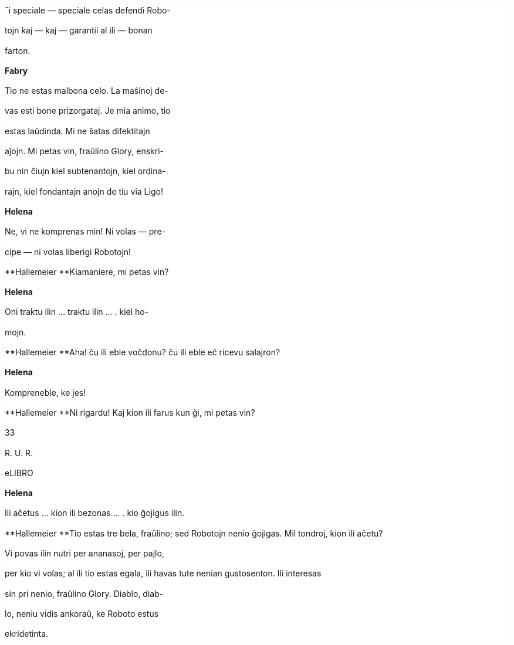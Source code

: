 ¯i speciale — speciale celas defendi Robo-

tojn kaj — kaj — garantii al ili — bonan

farton. 

**Fabry**

Tio ne estas malbona celo. La maŝinoj de-

vas esti bone prizorgataj. Je mia animo, tio

estas laŭdinda. Mi ne ŝatas difektitajn

aĵojn. Mi petas vin, fraŭlino Glory, enskri-

bu nin ĉiujn kiel subtenantojn, kiel ordina-

rajn, kiel fondantajn anojn de tiu via Ligo\! 

**Helena**

Ne, vi ne komprenas min\! Ni volas — pre-

cipe — ni volas liberigi Robotojn\! 

**Hallemeier **Kiamaniere, mi petas vin? 

**Helena**

Oni traktu ilin … traktu ilin … . kiel ho-

mojn. 

**Hallemeier **Aha\! ĉu ili eble voĉdonu? ĉu ili eble eĉ ricevu salajron? 

**Helena**

Kompreneble, ke jes\! 

**Hallemeier **Ni rigardu\! Kaj kion ili farus kun ĝi, mi petas vin? 

33

R. U. R. 

eLIBRO

**Helena**

Ili aĉetus … kion ili bezonas … . kio ĝojigus ilin. 

**Hallemeier **Tio estas tre bela, fraŭlino; sed Robotojn nenio ĝojigas. Mil tondroj, kion ili aĉetu? 

Vi povas ilin nutri per ananasoj, per pajlo, 

per kio vi volas; al ili tio estas egala, ili havas tute nenian gustosenton. Ili interesas

sin pri nenio, fraŭlino Glory. Diablo, diab-

lo, neniu vidis ankoraŭ, ke Roboto estus

ekridetinta. 

